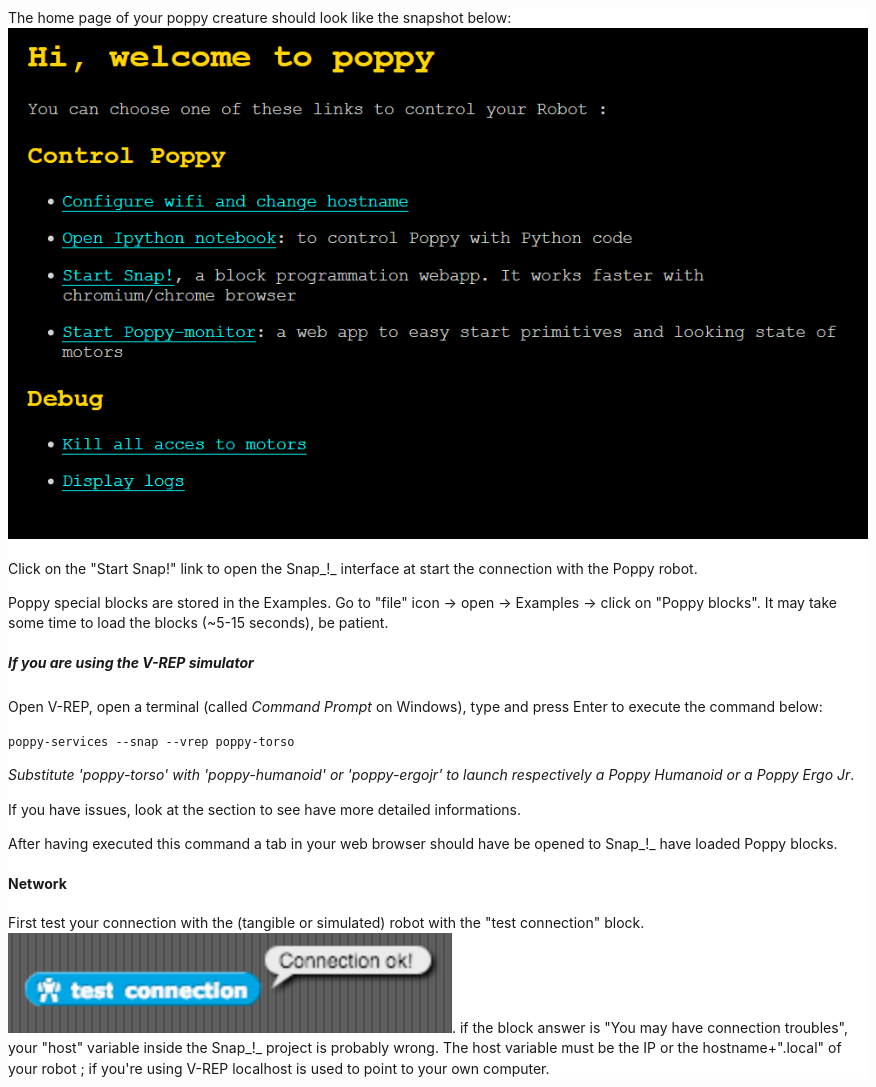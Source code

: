 The home page of your poppy creature should look like the snapshot below:
![find blocks](../img/snap/homepage.png)

Click on the "Start Snap!" link to open the Snap_!_ interface at start the connection with the Poppy robot.

Poppy special blocks are stored in the Examples. Go to "file" icon -> open -> Examples -> click on "Poppy blocks". It may take some time to load the blocks (~5-15 seconds), be patient.

##### If you are using the V-REP simulator

Open V-REP, open a terminal (called *Command Prompt* on Windows), type and press Enter to execute the command below:

`poppy-services --snap --vrep poppy-torso`

*Substitute 'poppy-torso' with 'poppy-humanoid' or 'poppy-ergojr' to launch respectively a Poppy Humanoid or a Poppy Ergo Jr*.

If you have issues, look at the  section to see have more detailed informations.

After having executed this command a tab in your web browser should have be opened to Snap_!_ have loaded Poppy blocks.

#### Network

First test your connection with the (tangible or simulated) robot with the "test connection" block.
![test connection](../img/snap/test_connection.png).
if the block answer is "You may have connection troubles", your "host" variable inside the Snap_!_ project is probably wrong. The host variable must be the IP or the hostname+".local" of your robot ; if you're using V-REP localhost is used to point to your own computer.
